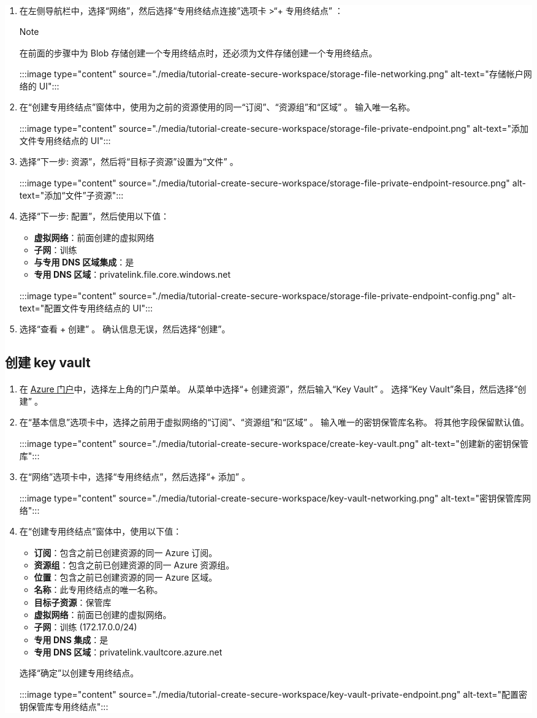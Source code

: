 1. 在左侧导航栏中，选择“网络”，然后选择“专用终结点连接”选项卡 >“+ 专用终结点”  ：

    > [!NOTE]
    > 在前面的步骤中为 Blob 存储创建一个专用终结点时，还必须为文件存储创建一个专用终结点。

    :::image type="content" source="./media/tutorial-create-secure-workspace/storage-file-networking.png" alt-text="存储帐户网络的 UI":::

1. 在“创建专用终结点”窗体中，使用为之前的资源使用的同一“订阅”、“资源组”和“区域”   。 输入唯一名称。

    :::image type="content" source="./media/tutorial-create-secure-workspace/storage-file-private-endpoint.png" alt-text="添加文件专用终结点的 UI":::

1. 选择“下一步: 资源”，然后将“目标子资源”设置为“文件”  。

    :::image type="content" source="./media/tutorial-create-secure-workspace/storage-file-private-endpoint-resource.png" alt-text="添加“文件”子资源":::

1. 选择“下一步: 配置”，然后使用以下值：
    * __虚拟网络__：前面创建的虚拟网络
    * __子网__：训练
    * __与专用 DNS 区域集成__：是
    * __专用 DNS 区域__：privatelink.file.core.windows.net

    :::image type="content" source="./media/tutorial-create-secure-workspace/storage-file-private-endpoint-config.png" alt-text="配置文件专用终结点的 UI":::

1. 选择“查看 + 创建”  。 确认信息无误，然后选择“创建”。

## <a name="create-a-key-vault"></a>创建 key vault

1. 在 [Azure 门户](https://portal.azure.com)中，选择左上角的门户菜单。 从菜单中选择“+ 创建资源”，然后输入“Key Vault” 。 选择“Key Vault”条目，然后选择“创建” 。
1. 在“基本信息”选项卡中，选择之前用于虚拟网络的“订阅”、“资源组”和“区域”   。 输入唯一的密钥保管库名称。 将其他字段保留默认值。

    :::image type="content" source="./media/tutorial-create-secure-workspace/create-key-vault.png" alt-text="创建新的密钥保管库":::

1. 在“网络”选项卡中，选择“专用终结点”，然后选择“+ 添加”  。

    :::image type="content" source="./media/tutorial-create-secure-workspace/key-vault-networking.png" alt-text="密钥保管库网络":::

1. 在“创建专用终结点”窗体中，使用以下值：
    * __订阅__：包含之前已创建资源的同一 Azure 订阅。
    * __资源组__：包含之前已创建资源的同一 Azure 资源组。
    * __位置__：包含之前已创建资源的同一 Azure 区域。
    * __名称__：此专用终结点的唯一名称。
    * __目标子资源__：保管库
    * __虚拟网络__：前面已创建的虚拟网络。
    * __子网__：训练 (172.17.0.0/24)
    * __专用 DNS 集成__：是
    * __专用 DNS 区域__：privatelink.vaultcore.azure.net

    选择“确定”以创建专用终结点。

    :::image type="content" source="./media/tutorial-create-secure-workspace/key-vault-private-endpoint.png" alt-text="配置密钥保管库专用终结点":::
